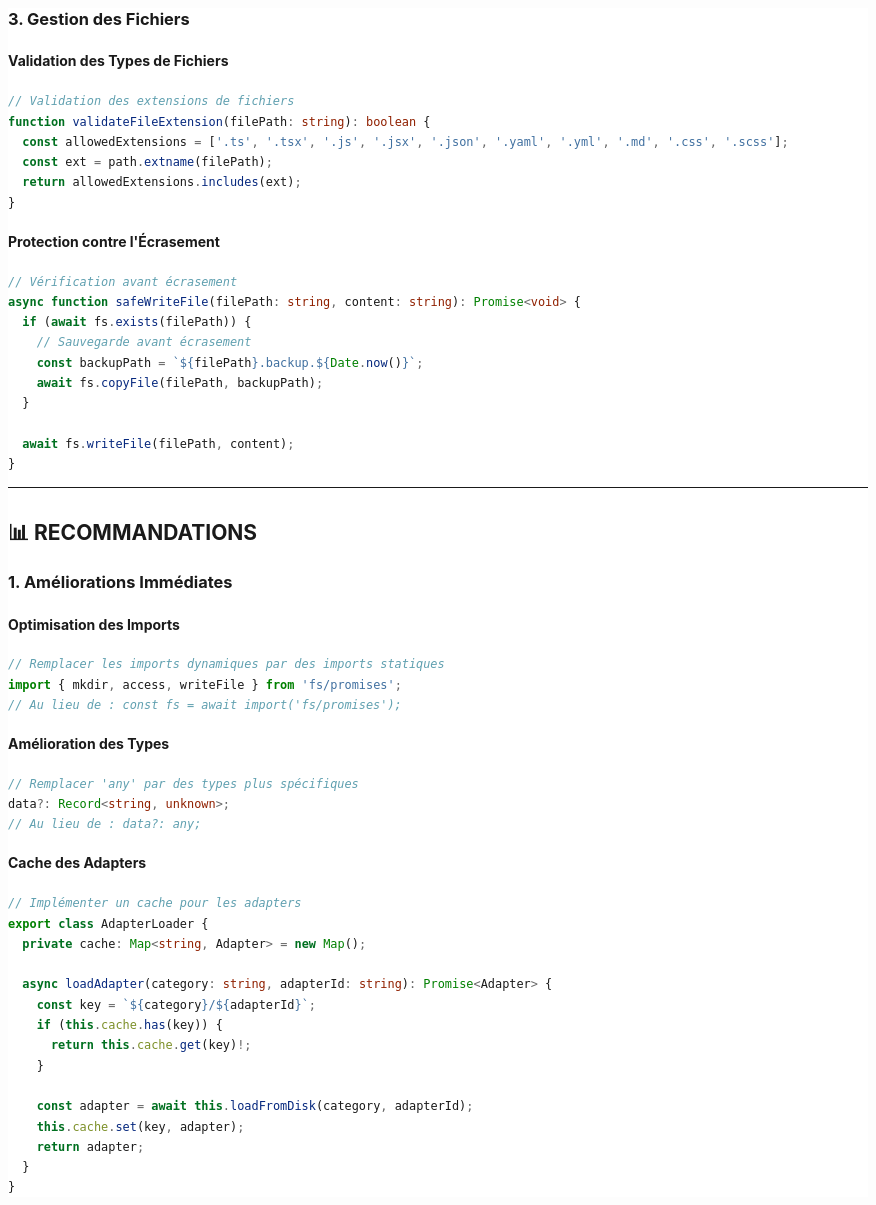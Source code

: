 ### 3. Gestion des Fichiers

#### Validation des Types de Fichiers
```typescript
// Validation des extensions de fichiers
function validateFileExtension(filePath: string): boolean {
  const allowedExtensions = ['.ts', '.tsx', '.js', '.jsx', '.json', '.yaml', '.yml', '.md', '.css', '.scss'];
  const ext = path.extname(filePath);
  return allowedExtensions.includes(ext);
}
```

#### Protection contre l'Écrasement
```typescript
// Vérification avant écrasement
async function safeWriteFile(filePath: string, content: string): Promise<void> {
  if (await fs.exists(filePath)) {
    // Sauvegarde avant écrasement
    const backupPath = `${filePath}.backup.${Date.now()}`;
    await fs.copyFile(filePath, backupPath);
  }
  
  await fs.writeFile(filePath, content);
}
```

---

## 📊 RECOMMANDATIONS

### 1. Améliorations Immédiates

#### Optimisation des Imports
```typescript
// Remplacer les imports dynamiques par des imports statiques
import { mkdir, access, writeFile } from 'fs/promises';
// Au lieu de : const fs = await import('fs/promises');
```

#### Amélioration des Types
```typescript
// Remplacer 'any' par des types plus spécifiques
data?: Record<string, unknown>;
// Au lieu de : data?: any;
```

#### Cache des Adapters
```typescript
// Implémenter un cache pour les adapters
export class AdapterLoader {
  private cache: Map<string, Adapter> = new Map();
  
  async loadAdapter(category: string, adapterId: string): Promise<Adapter> {
    const key = `${category}/${adapterId}`;
    if (this.cache.has(key)) {
      return this.cache.get(key)!;
    }
    
    const adapter = await this.loadFromDisk(category, adapterId);
    this.cache.set(key, adapter);
    return adapter;
  }
}
```